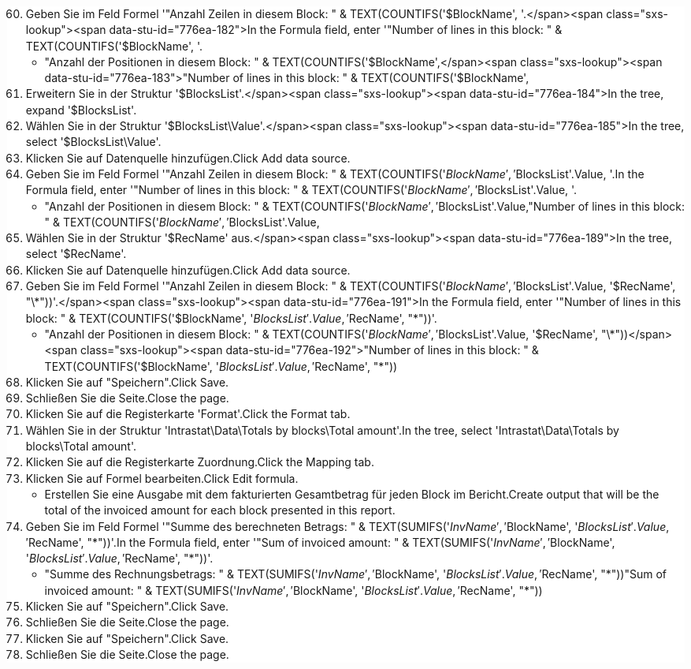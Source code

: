 60. <span data-ttu-id="776ea-182">Geben Sie im Feld Formel '"Anzahl Zeilen in diesem Block: " & TEXT(COUNTIFS('$BlockName', '.</span><span class="sxs-lookup"><span data-stu-id="776ea-182">In the Formula field, enter '"Number of lines in this block: " & TEXT(COUNTIFS('$BlockName', '.</span></span>
    * <span data-ttu-id="776ea-183">"Anzahl der Positionen in diesem Block: " & TEXT(COUNTIFS('$BlockName',</span><span class="sxs-lookup"><span data-stu-id="776ea-183">"Number of lines in this block: " & TEXT(COUNTIFS('$BlockName',</span></span>  
61. <span data-ttu-id="776ea-184">Erweitern Sie in der Struktur '$BlocksList'.</span><span class="sxs-lookup"><span data-stu-id="776ea-184">In the tree, expand '$BlocksList'.</span></span>
62. <span data-ttu-id="776ea-185">Wählen Sie in der Struktur '$BlocksList\Value'.</span><span class="sxs-lookup"><span data-stu-id="776ea-185">In the tree, select '$BlocksList\Value'.</span></span>
63. <span data-ttu-id="776ea-186">Klicken Sie auf Datenquelle hinzufügen.</span><span class="sxs-lookup"><span data-stu-id="776ea-186">Click Add data source.</span></span>
64. <span data-ttu-id="776ea-187">Geben Sie im Feld Formel '"Anzahl Zeilen in diesem Block: " & TEXT(COUNTIFS('$BlockName', '$BlocksList'.Value, '.</span><span class="sxs-lookup"><span data-stu-id="776ea-187">In the Formula field, enter '"Number of lines in this block: " & TEXT(COUNTIFS('$BlockName', '$BlocksList'.Value, '.</span></span>
    * <span data-ttu-id="776ea-188">"Anzahl der Positionen in diesem Block: " & TEXT(COUNTIFS('$BlockName', '$BlocksList'.Value,</span><span class="sxs-lookup"><span data-stu-id="776ea-188">"Number of lines in this block: " & TEXT(COUNTIFS('$BlockName', '$BlocksList'.Value,</span></span>  
65. <span data-ttu-id="776ea-189">Wählen Sie in der Struktur '$RecName' aus.</span><span class="sxs-lookup"><span data-stu-id="776ea-189">In the tree, select '$RecName'.</span></span>
66. <span data-ttu-id="776ea-190">Klicken Sie auf Datenquelle hinzufügen.</span><span class="sxs-lookup"><span data-stu-id="776ea-190">Click Add data source.</span></span>
67. <span data-ttu-id="776ea-191">Geben Sie im Feld Formel '"Anzahl Zeilen in diesem Block: " & TEXT(COUNTIFS('$BlockName', '$BlocksList'.Value, '$RecName', "\*"))'.</span><span class="sxs-lookup"><span data-stu-id="776ea-191">In the Formula field, enter '"Number of lines in this block: " & TEXT(COUNTIFS('$BlockName', '$BlocksList'.Value, '$RecName', "\*"))'.</span></span>
    * <span data-ttu-id="776ea-192">"Anzahl der Positionen in diesem Block: " & TEXT(COUNTIFS('$BlockName', '$BlocksList'.Value, '$RecName', "\*"))</span><span class="sxs-lookup"><span data-stu-id="776ea-192">"Number of lines in this block: " & TEXT(COUNTIFS('$BlockName', '$BlocksList'.Value, '$RecName', "\*"))</span></span>  
68. <span data-ttu-id="776ea-193">Klicken Sie auf "Speichern".</span><span class="sxs-lookup"><span data-stu-id="776ea-193">Click Save.</span></span>
69. <span data-ttu-id="776ea-194">Schließen Sie die Seite.</span><span class="sxs-lookup"><span data-stu-id="776ea-194">Close the page.</span></span>
70. <span data-ttu-id="776ea-195">Klicken Sie auf die Registerkarte 'Format'.</span><span class="sxs-lookup"><span data-stu-id="776ea-195">Click the Format tab.</span></span>
71. <span data-ttu-id="776ea-196">Wählen Sie in der Struktur 'Intrastat\Data\Totals by blocks\Total amount'.</span><span class="sxs-lookup"><span data-stu-id="776ea-196">In the tree, select 'Intrastat\Data\Totals by blocks\Total amount'.</span></span>
72. <span data-ttu-id="776ea-197">Klicken Sie auf die Registerkarte Zuordnung.</span><span class="sxs-lookup"><span data-stu-id="776ea-197">Click the Mapping tab.</span></span>
73. <span data-ttu-id="776ea-198">Klicken Sie auf Formel bearbeiten.</span><span class="sxs-lookup"><span data-stu-id="776ea-198">Click Edit formula.</span></span>
    * <span data-ttu-id="776ea-199">Erstellen Sie eine Ausgabe mit dem fakturierten Gesamtbetrag für jeden Block im Bericht.</span><span class="sxs-lookup"><span data-stu-id="776ea-199">Create output that will be the total of the invoiced amount for each block presented in this report.</span></span>  
74. <span data-ttu-id="776ea-200">Geben Sie im Feld Formel '"Summe des berechneten Betrags: " & TEXT(SUMIFS('$InvName', '$BlockName', '$BlocksList'.Value, '$RecName', "\*"))'.</span><span class="sxs-lookup"><span data-stu-id="776ea-200">In the Formula field, enter '"Sum of invoiced amount: " & TEXT(SUMIFS('$InvName', '$BlockName', '$BlocksList'.Value, '$RecName', "\*"))'.</span></span>
    * <span data-ttu-id="776ea-201">"Summe des Rechnungsbetrags: " & TEXT(SUMIFS('$InvName', '$BlockName', '$BlocksList'.Value, '$RecName', "\*"))</span><span class="sxs-lookup"><span data-stu-id="776ea-201">"Sum of invoiced amount: " & TEXT(SUMIFS('$InvName', '$BlockName', '$BlocksList'.Value, '$RecName', "\*"))</span></span>  
75. <span data-ttu-id="776ea-202">Klicken Sie auf "Speichern".</span><span class="sxs-lookup"><span data-stu-id="776ea-202">Click Save.</span></span>
76. <span data-ttu-id="776ea-203">Schließen Sie die Seite.</span><span class="sxs-lookup"><span data-stu-id="776ea-203">Close the page.</span></span>
77. <span data-ttu-id="776ea-204">Klicken Sie auf "Speichern".</span><span class="sxs-lookup"><span data-stu-id="776ea-204">Click Save.</span></span>
78. <span data-ttu-id="776ea-205">Schließen Sie die Seite.</span><span class="sxs-lookup"><span data-stu-id="776ea-205">Close the page.</span></span>

